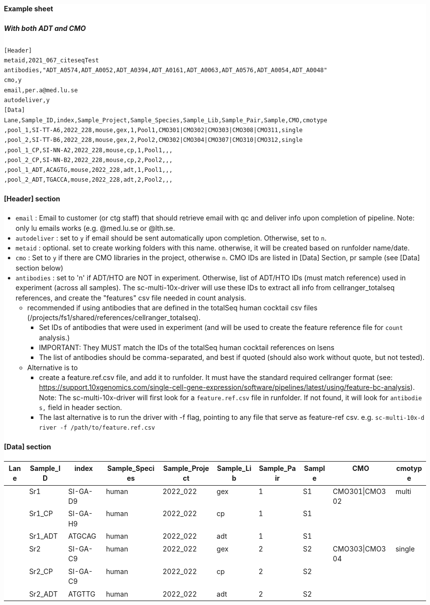 #### Example sheet

##### With both ADT and CMO
```
[Header]
metaid,2021_067_citeseqTest
antibodies,"ADT_A0574,ADT_A0052,ADT_A0394,ADT_A0161,ADT_A0063,ADT_A0576,ADT_A0054,ADT_A0048"
cmo,y
email,per.a@med.lu.se
autodeliver,y
[Data]
Lane,Sample_ID,index,Sample_Project,Sample_Species,Sample_Lib,Sample_Pair,Sample,CMO,cmotype
,pool_1,SI-TT-A6,2022_228,mouse,gex,1,Pool1,CMO301|CMO302|CMO303|CMO308|CMO311,single
,pool_2,SI-TT-B6,2022_228,mouse,gex,2,Pool2,CMO302|CMO304|CMO307|CMO310|CMO312,single
,pool_1_CP,SI-NN-A2,2022_228,mouse,cp,1,Pool1,,,
,pool_2_CP,SI-NN-B2,2022_228,mouse,cp,2,Pool2,,,
,pool_1_ADT,ACAGTG,mouse,2022_228,adt,1,Pool1,,,
,pool_2_ADT,TGACCA,mouse,2022_228,adt,2,Pool2,,,
```
#### [Header] section

- `email` : Email to customer (or ctg staff) that should retrieve email with qc and deliver info upon completion of pipeline. Note: only lu emails works (e.g. @med.lu.se or @lth.se.
- `autodeliver` : set to `y` if email should be sent automatically upon completion. Otherwise, set to `n`.
- `metaid` : optional. set to create working folders with this name. otherwise, it will be created based on runfolder name/date.
- `cmo` : Set to `y` if there are CMO libraries in the project, otherwise `n`. CMO IDs are listed in [Data] Section, pr sample (see [Data] section below)
- `antibodies` : set to 'n' if ADT/HTO are NOT in experiment. Otherwise, list of ADT/HTO IDs (must match reference) used in experiment (across all samples). The sc-multi-10x-driver will use these IDs to extract all info from cellranger_totalseq references, and create the "features" csv file needed in count analysis.
  - recommended if using antibodies that are defined in the totalSeq human cocktail csv files (/projects/fs1/shared/references/cellranger_totalseq). 
  	- Set IDs of antibodies that were used in experiment (and will be used to create the feature reference file for `count` analysis.)
  	- IMPORTANT: They MUST match the IDs of the totalSeq human cocktail references on lsens 
	- The list of antibodies should be comma-separated, and best if quoted (should also work without quote, but not tested).
  - Alternative is to
  	- create a feature.ref.csv file, and add it to runfolder. It must have the standard required cellranger format (see: https://support.10xgenomics.com/single-cell-gene-expression/software/pipelines/latest/using/feature-bc-analysis). Note: The sc-multi-10x-driver will first look for a `feature.ref.csv` file in runfolder. If not found, it will look for `antibodies,` field in header section. 
  	- The last alternative is to run the driver with -f flag, pointing to any file that serve as feature-ref csv. e.g. `sc-multi-10x-driver -f /path/to/feature.ref.csv`

#### [Data] section

 | Lane | Sample_ID | index | Sample_Species | Sample_Project | Sample_Lib | Sample_Pair | Sample | CMO | cmotype |
 | --- | --- | --- | --- | --- | --- | --- | --- | --- | --- | 
 | | Sr1 | SI-GA-D9 | human | 2022_022 | gex | 1 | S1 | CMO301\|CMO302 | multi |
 | | Sr1_CP | SI-GA-H9 | human | 2022_022 | cp | 1 | S1 | | |
 | | Sr1_ADT | ATGCAG | human | 2022_022 | adt | 1 | S1 | |
 | | Sr2 | SI-GA-C9 | human | 2022_022 | gex | 2 | S2 | CMO303\|CMO304 | single |
 | | Sr2_CP | SI-GA-C9 | human | 2022_022 | cp | 2 | S2 | |
 | | Sr2_ADT | ATGTTG | human | 2022_022 | adt | 2 | S2 | |
